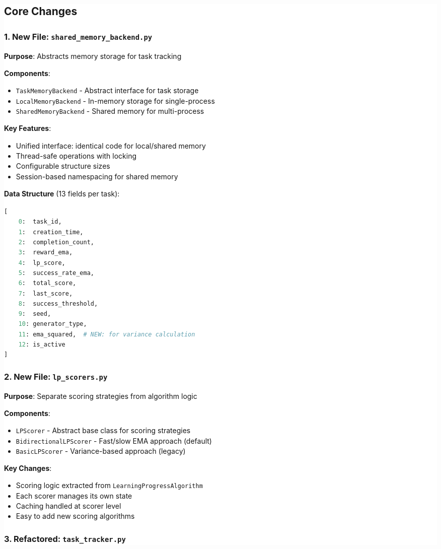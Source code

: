 
## Core Changes

### 1. New File: `shared_memory_backend.py`

**Purpose**: Abstracts memory storage for task tracking

**Components**:
- `TaskMemoryBackend` - Abstract interface for task storage
- `LocalMemoryBackend` - In-memory storage for single-process
- `SharedMemoryBackend` - Shared memory for multi-process

**Key Features**:
- Unified interface: identical code for local/shared memory
- Thread-safe operations with locking
- Configurable structure sizes
- Session-based namespacing for shared memory

**Data Structure** (13 fields per task):
```python
[
    0:  task_id,
    1:  creation_time,
    2:  completion_count,
    3:  reward_ema,
    4:  lp_score,
    5:  success_rate_ema,
    6:  total_score,
    7:  last_score,
    8:  success_threshold,
    9:  seed,
    10: generator_type,
    11: ema_squared,  # NEW: for variance calculation
    12: is_active
]
```

### 2. New File: `lp_scorers.py`

**Purpose**: Separate scoring strategies from algorithm logic

**Components**:
- `LPScorer` - Abstract base class for scoring strategies
- `BidirectionalLPScorer` - Fast/slow EMA approach (default)
- `BasicLPScorer` - Variance-based approach (legacy)

**Key Changes**:
- Scoring logic extracted from `LearningProgressAlgorithm`
- Each scorer manages its own state
- Caching handled at scorer level
- Easy to add new scoring algorithms

### 3. Refactored: `task_tracker.py`
